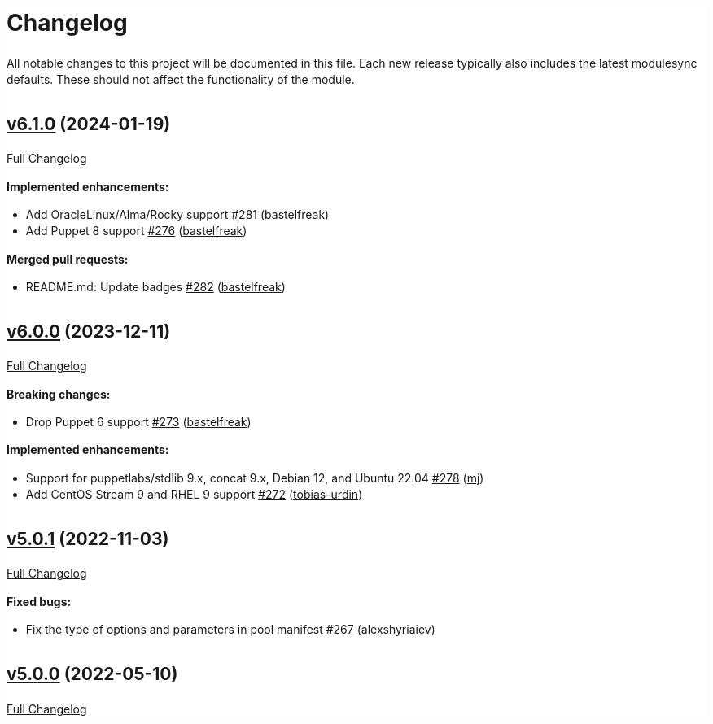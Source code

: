 # Changelog

All notable changes to this project will be documented in this file.
Each new release typically also includes the latest modulesync defaults.
These should not affect the functionality of the module.

## [v6.1.0](https://github.com/voxpupuli/puppet-dhcp/tree/v6.1.0) (2024-01-19)

[Full Changelog](https://github.com/voxpupuli/puppet-dhcp/compare/v6.0.0...v6.1.0)

**Implemented enhancements:**

- Add OracleLinux/Alma/Rocky support [\#281](https://github.com/voxpupuli/puppet-dhcp/pull/281) ([bastelfreak](https://github.com/bastelfreak))
- Add Puppet 8 support [\#276](https://github.com/voxpupuli/puppet-dhcp/pull/276) ([bastelfreak](https://github.com/bastelfreak))

**Merged pull requests:**

- README.md: Update badges [\#282](https://github.com/voxpupuli/puppet-dhcp/pull/282) ([bastelfreak](https://github.com/bastelfreak))

## [v6.0.0](https://github.com/voxpupuli/puppet-dhcp/tree/v6.0.0) (2023-12-11)

[Full Changelog](https://github.com/voxpupuli/puppet-dhcp/compare/v5.0.1...v6.0.0)

**Breaking changes:**

- Drop Puppet 6 support [\#273](https://github.com/voxpupuli/puppet-dhcp/pull/273) ([bastelfreak](https://github.com/bastelfreak))

**Implemented enhancements:**

- Support for puppetlabs/stdlib 9.x, concat 9.x, Debian 12, and Ubuntu 22.04 [\#278](https://github.com/voxpupuli/puppet-dhcp/pull/278) ([mj](https://github.com/mj))
- Add CentOS Stream 9 and RHEL 9 support [\#272](https://github.com/voxpupuli/puppet-dhcp/pull/272) ([tobias-urdin](https://github.com/tobias-urdin))

## [v5.0.1](https://github.com/voxpupuli/puppet-dhcp/tree/v5.0.1) (2022-11-03)

[Full Changelog](https://github.com/voxpupuli/puppet-dhcp/compare/v5.0.0...v5.0.1)

**Fixed bugs:**

- Fix the type of options and parameters in pool manifest [\#267](https://github.com/voxpupuli/puppet-dhcp/pull/267) ([alexshyriaiev](https://github.com/alexshyriaiev))

## [v5.0.0](https://github.com/voxpupuli/puppet-dhcp/tree/v5.0.0) (2022-05-10)

[Full Changelog](https://github.com/voxpupuli/puppet-dhcp/compare/v4.0.1...v5.0.0)
